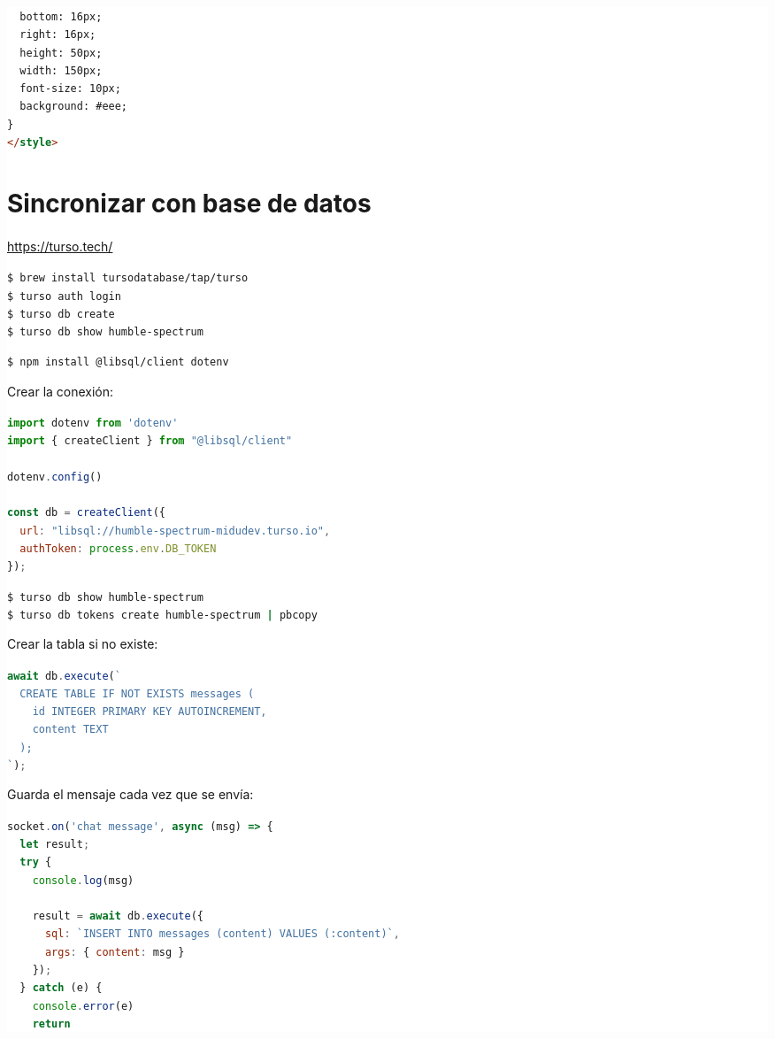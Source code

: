 ```html
  bottom: 16px;
  right: 16px;
  height: 50px;
  width: 150px;
  font-size: 10px;
  background: #eee;
}
</style>
```

# Sincronizar con base de datos

https://turso.tech/

```sh
$ brew install tursodatabase/tap/turso
$ turso auth login
$ turso db create
$ turso db show humble-spectrum
```

```sh
$ npm install @libsql/client dotenv
```

Crear la conexión:

```javascript
import dotenv from 'dotenv'
import { createClient } from "@libsql/client"

dotenv.config()

const db = createClient({
  url: "libsql://humble-spectrum-midudev.turso.io",
  authToken: process.env.DB_TOKEN
});
```

```sh
$ turso db show humble-spectrum
$ turso db tokens create humble-spectrum | pbcopy
```

Crear la tabla si no existe:
```javascript
await db.execute(`
  CREATE TABLE IF NOT EXISTS messages (
    id INTEGER PRIMARY KEY AUTOINCREMENT,
    content TEXT
  );
`);
```

Guarda el mensaje cada vez que se envía:
```javascript
socket.on('chat message', async (msg) => {
  let result;
  try {
    console.log(msg)
  
    result = await db.execute({
      sql: `INSERT INTO messages (content) VALUES (:content)`,
      args: { content: msg }
    });
  } catch (e) {
    console.error(e)
    return
```
